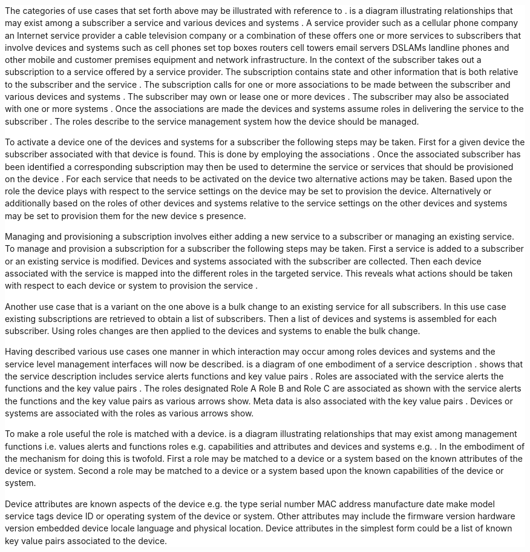 The categories of use cases that set forth above may be illustrated with reference to . is a diagram illustrating relationships that may exist among a subscriber a service and various devices and systems . A service provider such as a cellular phone company an Internet service provider a cable television company or a combination of these offers one or more services to subscribers that involve devices and systems such as cell phones set top boxes routers cell towers email servers DSLAMs landline phones and other mobile and customer premises equipment and network infrastructure. In the context of the subscriber takes out a subscription to a service offered by a service provider. The subscription contains state and other information that is both relative to the subscriber and the service . The subscription calls for one or more associations to be made between the subscriber and various devices and systems . The subscriber may own or lease one or more devices . The subscriber may also be associated with one or more systems . Once the associations are made the devices and systems assume roles in delivering the service to the subscriber . The roles describe to the service management system how the device should be managed.

To activate a device one of the devices and systems for a subscriber the following steps may be taken. First for a given device the subscriber associated with that device is found. This is done by employing the associations . Once the associated subscriber has been identified a corresponding subscription may then be used to determine the service or services that should be provisioned on the device . For each service that needs to be activated on the device two alternative actions may be taken. Based upon the role the device plays with respect to the service settings on the device may be set to provision the device. Alternatively or additionally based on the roles of other devices and systems relative to the service settings on the other devices and systems may be set to provision them for the new device s presence.

Managing and provisioning a subscription involves either adding a new service to a subscriber or managing an existing service. To manage and provision a subscription for a subscriber the following steps may be taken. First a service is added to a subscriber or an existing service is modified. Devices and systems associated with the subscriber are collected. Then each device associated with the service is mapped into the different roles in the targeted service. This reveals what actions should be taken with respect to each device or system to provision the service .

Another use case that is a variant on the one above is a bulk change to an existing service for all subscribers. In this use case existing subscriptions are retrieved to obtain a list of subscribers. Then a list of devices and systems is assembled for each subscriber. Using roles changes are then applied to the devices and systems to enable the bulk change.

Having described various use cases one manner in which interaction may occur among roles devices and systems and the service level management interfaces will now be described. is a diagram of one embodiment of a service description . shows that the service description includes service alerts functions and key value pairs . Roles are associated with the service alerts the functions and the key value pairs . The roles designated Role A Role B and Role C are associated as shown with the service alerts the functions and the key value pairs as various arrows show. Meta data is also associated with the key value pairs . Devices or systems are associated with the roles as various arrows show.

To make a role useful the role is matched with a device. is a diagram illustrating relationships that may exist among management functions i.e. values alerts and functions roles e.g. capabilities and attributes and devices and systems e.g. . In the embodiment of the mechanism for doing this is twofold. First a role may be matched to a device or a system based on the known attributes of the device or system. Second a role may be matched to a device or a system based upon the known capabilities of the device or system.

Device attributes are known aspects of the device e.g. the type serial number MAC address manufacture date make model service tags device ID or operating system of the device or system. Other attributes may include the firmware version hardware version embedded device locale language and physical location. Device attributes in the simplest form could be a list of known key value pairs associated to the device.
